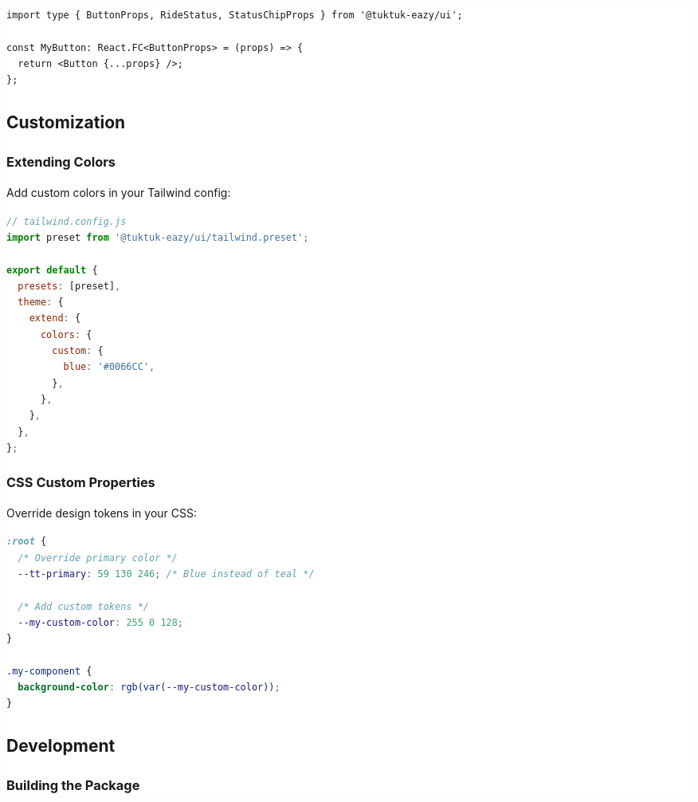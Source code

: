 ```tsx
import type { ButtonProps, RideStatus, StatusChipProps } from '@tuktuk-eazy/ui';

const MyButton: React.FC<ButtonProps> = (props) => {
  return <Button {...props} />;
};
```

## Customization

### Extending Colors

Add custom colors in your Tailwind config:

```js
// tailwind.config.js
import preset from '@tuktuk-eazy/ui/tailwind.preset';

export default {
  presets: [preset],
  theme: {
    extend: {
      colors: {
        custom: {
          blue: '#0066CC',
        },
      },
    },
  },
};
```

### CSS Custom Properties

Override design tokens in your CSS:

```css
:root {
  /* Override primary color */
  --tt-primary: 59 130 246; /* Blue instead of teal */
  
  /* Add custom tokens */
  --my-custom-color: 255 0 128;
}

.my-component {
  background-color: rgb(var(--my-custom-color));
}
```

## Development

### Building the Package
